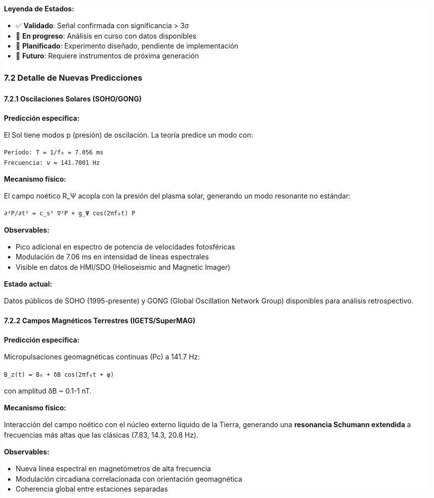 **Leyenda de Estados:**
- ✅ **Validado**: Señal confirmada con significancia > 3σ
- 🔄 **En progreso**: Análisis en curso con datos disponibles
- 📅 **Planificado**: Experimento diseñado, pendiente de implementación
- 🔮 **Futuro**: Requiere instrumentos de próxima generación

### 7.2 Detalle de Nuevas Predicciones

#### **7.2.1 Oscilaciones Solares (SOHO/GONG)**

**Predicción específica:**

El Sol tiene modos p (presión) de oscilación. La teoría predice un modo con:

```
Período: T = 1/f₀ = 7.056 ms
Frecuencia: ν = 141.7001 Hz
```

**Mecanismo físico:**

El campo noético R_Ψ acopla con la presión del plasma solar, generando un modo resonante no estándar:

```
∂²P/∂t² = c_s² ∇²P + g_Ψ cos(2πf₀t) P
```

**Observables:**

- Pico adicional en espectro de potencia de velocidades fotosféricas
- Modulación de 7.06 ms en intensidad de líneas espectrales
- Visible en datos de HMI/SDO (Helioseismic and Magnetic Imager)

**Estado actual:**

Datos públicos de SOHO (1995-presente) y GONG (Global Oscillation Network Group) disponibles para análisis retrospectivo.

#### **7.2.2 Campos Magnéticos Terrestres (IGETS/SuperMAG)**

**Predicción específica:**

Micropulsaciones geomagnéticas continuas (Pc) a 141.7 Hz:

```
B_z(t) = B₀ + δB cos(2πf₀t + φ)
```

con amplitud δB ~ 0.1-1 nT.

**Mecanismo físico:**

Interacción del campo noético con el núcleo externo líquido de la Tierra, generando una **resonancia Schumann extendida** a frecuencias más altas que las clásicas (7.83, 14.3, 20.8 Hz).

**Observables:**

- Nueva línea espectral en magnetómetros de alta frecuencia
- Modulación circadiana correlacionada con orientación geomagnética
- Coherencia global entre estaciones separadas
